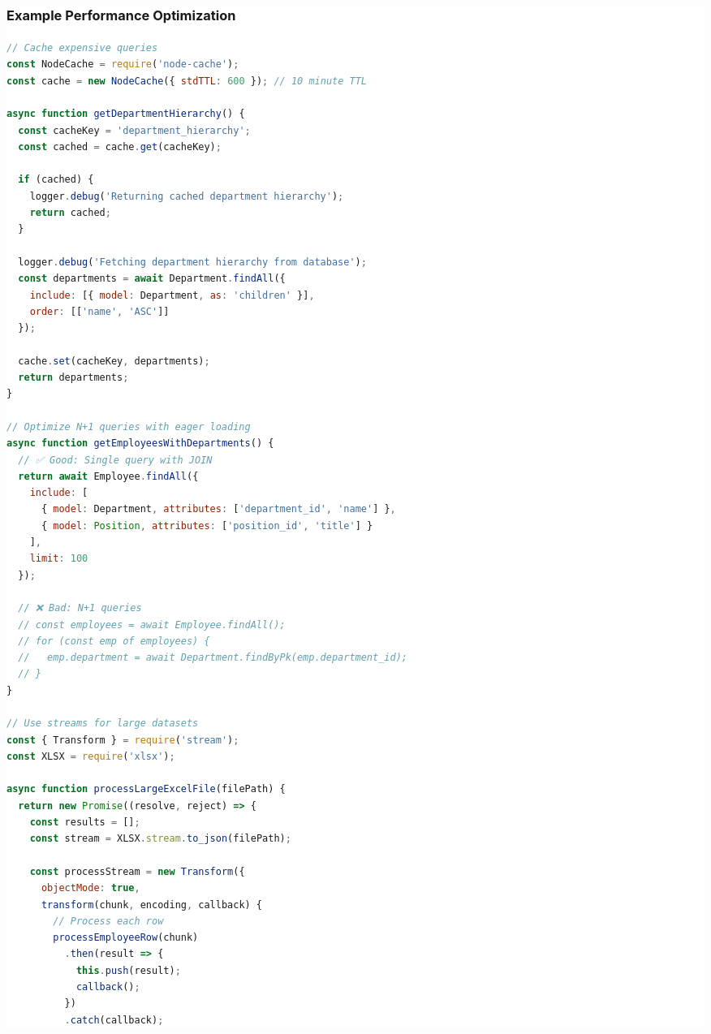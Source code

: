 ### Example Performance Optimization

```javascript
// Cache expensive queries
const NodeCache = require('node-cache');
const cache = new NodeCache({ stdTTL: 600 }); // 10 minute TTL

async function getDepartmentHierarchy() {
  const cacheKey = 'department_hierarchy';
  const cached = cache.get(cacheKey);

  if (cached) {
    logger.debug('Returning cached department hierarchy');
    return cached;
  }

  logger.debug('Fetching department hierarchy from database');
  const departments = await Department.findAll({
    include: [{ model: Department, as: 'children' }],
    order: [['name', 'ASC']]
  });

  cache.set(cacheKey, departments);
  return departments;
}

// Optimize N+1 queries with eager loading
async function getEmployeesWithDepartments() {
  // ✅ Good: Single query with JOIN
  return await Employee.findAll({
    include: [
      { model: Department, attributes: ['department_id', 'name'] },
      { model: Position, attributes: ['position_id', 'title'] }
    ],
    limit: 100
  });

  // ❌ Bad: N+1 queries
  // const employees = await Employee.findAll();
  // for (const emp of employees) {
  //   emp.department = await Department.findByPk(emp.department_id);
  // }
}

// Use streams for large datasets
const { Transform } = require('stream');
const XLSX = require('xlsx');

async function processLargeExcelFile(filePath) {
  return new Promise((resolve, reject) => {
    const results = [];
    const stream = XLSX.stream.to_json(filePath);

    const processStream = new Transform({
      objectMode: true,
      transform(chunk, encoding, callback) {
        // Process each row
        processEmployeeRow(chunk)
          .then(result => {
            this.push(result);
            callback();
          })
          .catch(callback);
```